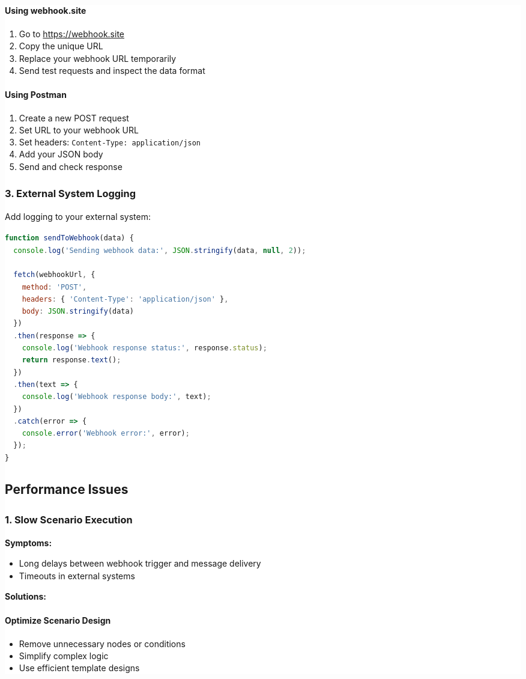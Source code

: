 #### Using webhook.site
1. Go to https://webhook.site
2. Copy the unique URL
3. Replace your webhook URL temporarily
4. Send test requests and inspect the data format

#### Using Postman
1. Create a new POST request
2. Set URL to your webhook URL
3. Set headers: `Content-Type: application/json`
4. Add your JSON body
5. Send and check response

### 3. External System Logging

Add logging to your external system:

```javascript
function sendToWebhook(data) {
  console.log('Sending webhook data:', JSON.stringify(data, null, 2));
  
  fetch(webhookUrl, {
    method: 'POST',
    headers: { 'Content-Type': 'application/json' },
    body: JSON.stringify(data)
  })
  .then(response => {
    console.log('Webhook response status:', response.status);
    return response.text();
  })
  .then(text => {
    console.log('Webhook response body:', text);
  })
  .catch(error => {
    console.error('Webhook error:', error);
  });
}
```

## Performance Issues

### 1. Slow Scenario Execution

**Symptoms:**
- Long delays between webhook trigger and message delivery
- Timeouts in external systems

**Solutions:**

#### Optimize Scenario Design
- Remove unnecessary nodes or conditions
- Simplify complex logic
- Use efficient template designs
